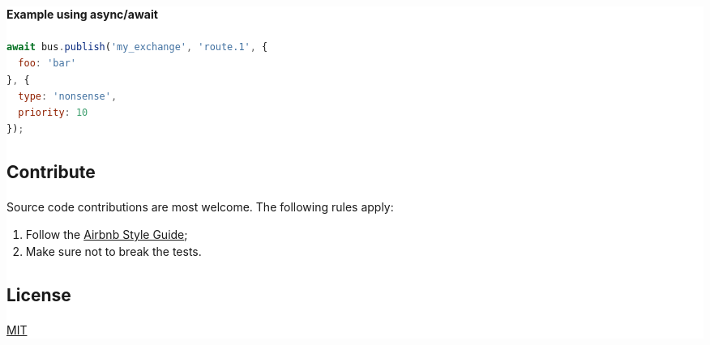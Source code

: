 #### Example using async/await

```javascript
await bus.publish('my_exchange', 'route.1', {
  foo: 'bar'
}, {
  type: 'nonsense',
  priority: 10
});
```

## Contribute

Source code contributions are most welcome. The following rules apply:

1. Follow the [Airbnb Style Guide](https://github.com/airbnb/javascript);
2. Make sure not to break the tests.

## License

[MIT](LICENSE)
